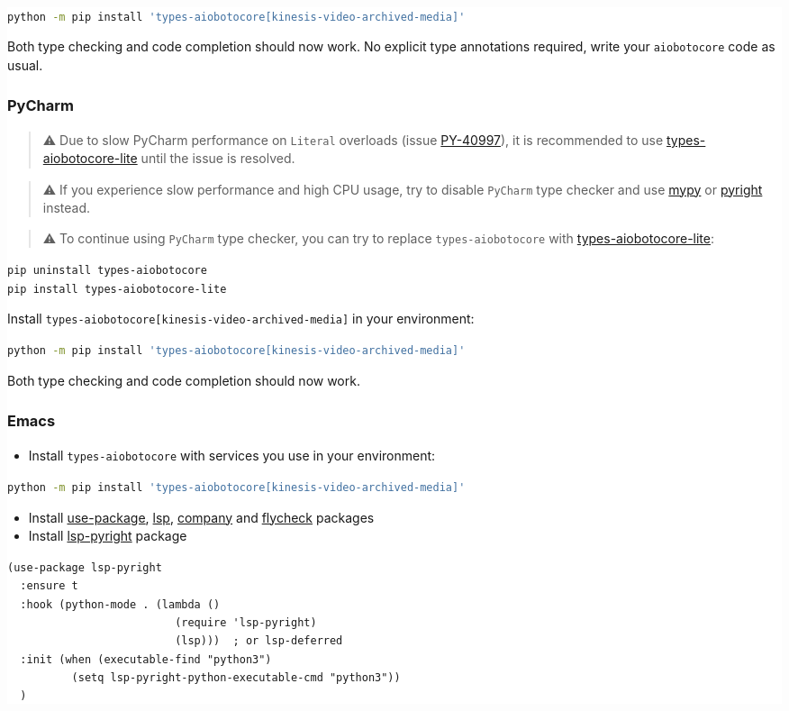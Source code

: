 ```bash
python -m pip install 'types-aiobotocore[kinesis-video-archived-media]'
```

Both type checking and code completion should now work. No explicit type
annotations required, write your `aiobotocore` code as usual.

<a id="pycharm"></a>

### PyCharm

> ⚠️ Due to slow PyCharm performance on `Literal` overloads (issue
> [PY-40997](https://youtrack.jetbrains.com/issue/PY-40997)), it is recommended
> to use
> [types-aiobotocore-lite](https://pypi.org/project/types-aiobotocore-lite/)
> until the issue is resolved.

> ⚠️ If you experience slow performance and high CPU usage, try to disable
> `PyCharm` type checker and use [mypy](https://github.com/python/mypy) or
> [pyright](https://github.com/microsoft/pyright) instead.

> ⚠️ To continue using `PyCharm` type checker, you can try to replace
> `types-aiobotocore` with
> [types-aiobotocore-lite](https://pypi.org/project/types-aiobotocore-lite/):

```bash
pip uninstall types-aiobotocore
pip install types-aiobotocore-lite
```

Install `types-aiobotocore[kinesis-video-archived-media]` in your environment:

```bash
python -m pip install 'types-aiobotocore[kinesis-video-archived-media]'
```

Both type checking and code completion should now work.

<a id="emacs"></a>

### Emacs

- Install `types-aiobotocore` with services you use in your environment:

```bash
python -m pip install 'types-aiobotocore[kinesis-video-archived-media]'
```

- Install [use-package](https://github.com/jwiegley/use-package),
  [lsp](https://github.com/emacs-lsp/lsp-mode/),
  [company](https://github.com/company-mode/company-mode) and
  [flycheck](https://github.com/flycheck/flycheck) packages
- Install [lsp-pyright](https://github.com/emacs-lsp/lsp-pyright) package

```elisp
(use-package lsp-pyright
  :ensure t
  :hook (python-mode . (lambda ()
                          (require 'lsp-pyright)
                          (lsp)))  ; or lsp-deferred
  :init (when (executable-find "python3")
          (setq lsp-pyright-python-executable-cmd "python3"))
  )
```
